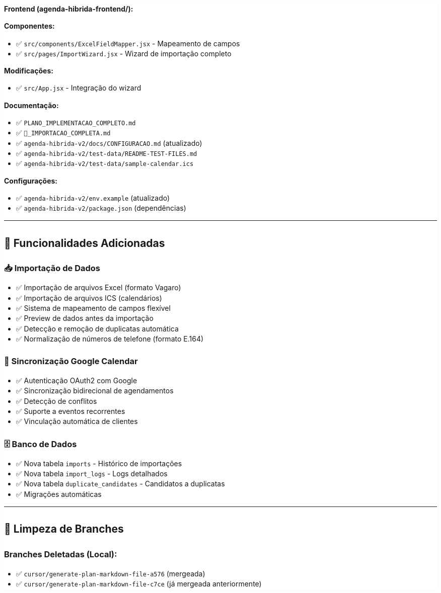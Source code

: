 **Frontend (agenda-hibrida-frontend/):**

**Componentes:**
- ✅ `src/components/ExcelFieldMapper.jsx` - Mapeamento de campos
- ✅ `src/pages/ImportWizard.jsx` - Wizard de importação completo

**Modificações:**
- ✅ `src/App.jsx` - Integração do wizard

**Documentação:**
- ✅ `PLANO_IMPLEMENTACAO_COMPLETO.md`
- ✅ `🎉_IMPORTACAO_COMPLETA.md`
- ✅ `agenda-hibrida-v2/docs/CONFIGURACAO.md` (atualizado)
- ✅ `agenda-hibrida-v2/test-data/README-TEST-FILES.md`
- ✅ `agenda-hibrida-v2/test-data/sample-calendar.ics`

**Configurações:**
- ✅ `agenda-hibrida-v2/env.example` (atualizado)
- ✅ `agenda-hibrida-v2/package.json` (dependências)

---

## 🎨 Funcionalidades Adicionadas

### 📥 Importação de Dados
- ✅ Importação de arquivos Excel (formato Vagaro)
- ✅ Importação de arquivos ICS (calendários)
- ✅ Sistema de mapeamento de campos flexível
- ✅ Preview de dados antes da importação
- ✅ Detecção e remoção de duplicatas automática
- ✅ Normalização de números de telefone (formato E.164)

### 📅 Sincronização Google Calendar
- ✅ Autenticação OAuth2 com Google
- ✅ Sincronização bidirecional de agendamentos
- ✅ Detecção de conflitos
- ✅ Suporte a eventos recorrentes
- ✅ Vinculação automática de clientes

### 🗄️ Banco de Dados
- ✅ Nova tabela `imports` - Histórico de importações
- ✅ Nova tabela `import_logs` - Logs detalhados
- ✅ Nova tabela `duplicate_candidates` - Candidatos a duplicatas
- ✅ Migrações automáticas

---

## 🧹 Limpeza de Branches

### Branches Deletadas (Local):
- ✅ `cursor/generate-plan-markdown-file-a576` (mergeada)
- ✅ `cursor/generate-plan-markdown-file-c7ce` (já mergeada anteriormente)
